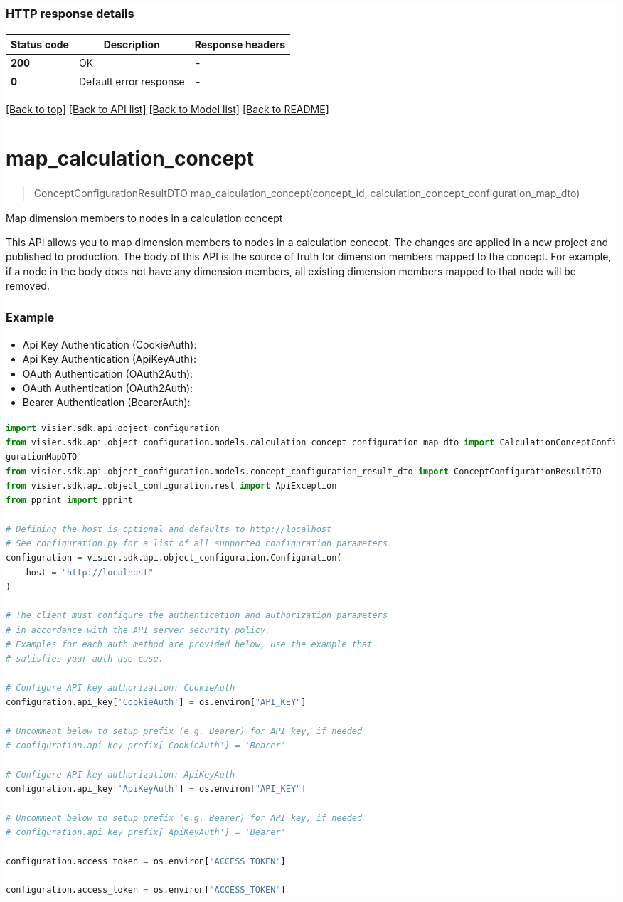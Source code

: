### HTTP response details

| Status code | Description | Response headers |
|-------------|-------------|------------------|
**200** | OK |  -  |
**0** | Default error response |  -  |

[[Back to top]](#) [[Back to API list]](../README.md#documentation-for-api-endpoints) [[Back to Model list]](../README.md#documentation-for-models) [[Back to README]](../README.md)

# **map_calculation_concept**
> ConceptConfigurationResultDTO map_calculation_concept(concept_id, calculation_concept_configuration_map_dto)

Map dimension members to nodes in a calculation concept

This API allows you to map dimension members to nodes in a calculation concept.  The changes are applied in a new project and published to production.   The body of this API is the source of truth for dimension members mapped to the concept. For example, if a node in  the body does not have any dimension members, all existing dimension members mapped to that node will be removed.

### Example

* Api Key Authentication (CookieAuth):
* Api Key Authentication (ApiKeyAuth):
* OAuth Authentication (OAuth2Auth):
* OAuth Authentication (OAuth2Auth):
* Bearer Authentication (BearerAuth):

```python
import visier.sdk.api.object_configuration
from visier.sdk.api.object_configuration.models.calculation_concept_configuration_map_dto import CalculationConceptConfigurationMapDTO
from visier.sdk.api.object_configuration.models.concept_configuration_result_dto import ConceptConfigurationResultDTO
from visier.sdk.api.object_configuration.rest import ApiException
from pprint import pprint

# Defining the host is optional and defaults to http://localhost
# See configuration.py for a list of all supported configuration parameters.
configuration = visier.sdk.api.object_configuration.Configuration(
    host = "http://localhost"
)

# The client must configure the authentication and authorization parameters
# in accordance with the API server security policy.
# Examples for each auth method are provided below, use the example that
# satisfies your auth use case.

# Configure API key authorization: CookieAuth
configuration.api_key['CookieAuth'] = os.environ["API_KEY"]

# Uncomment below to setup prefix (e.g. Bearer) for API key, if needed
# configuration.api_key_prefix['CookieAuth'] = 'Bearer'

# Configure API key authorization: ApiKeyAuth
configuration.api_key['ApiKeyAuth'] = os.environ["API_KEY"]

# Uncomment below to setup prefix (e.g. Bearer) for API key, if needed
# configuration.api_key_prefix['ApiKeyAuth'] = 'Bearer'

configuration.access_token = os.environ["ACCESS_TOKEN"]

configuration.access_token = os.environ["ACCESS_TOKEN"]
```